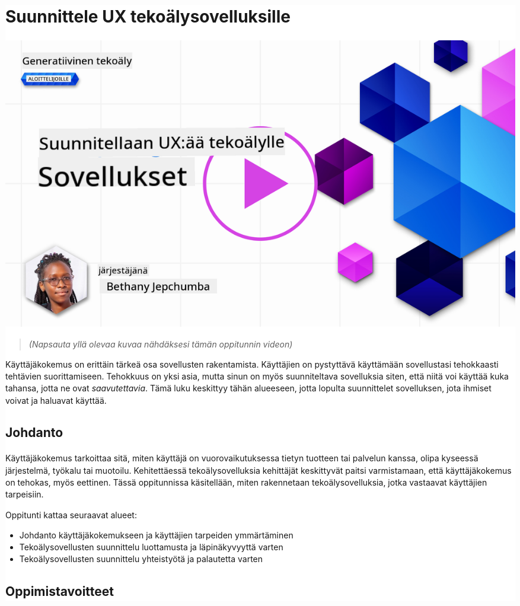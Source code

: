 
# Suunnittele UX tekoälysovelluksille

[![Suunnittele UX tekoälysovelluksille](../../../translated_images/12-lesson-banner.f98188f63dee5f2a9016055c93c766061b9cb95b320bf29d4d2d67ada792572e.fi.png)](https://aka.ms/gen-ai-lesson12-gh?WT.mc_id=academic-105485-koreyst)

> _(Napsauta yllä olevaa kuvaa nähdäksesi tämän oppitunnin videon)_

Käyttäjäkokemus on erittäin tärkeä osa sovellusten rakentamista. Käyttäjien on pystyttävä käyttämään sovellustasi tehokkaasti tehtävien suorittamiseen. Tehokkuus on yksi asia, mutta sinun on myös suunniteltava sovelluksia siten, että niitä voi käyttää kuka tahansa, jotta ne ovat _saavutettavia_. Tämä luku keskittyy tähän alueeseen, jotta lopulta suunnittelet sovelluksen, jota ihmiset voivat ja haluavat käyttää.

## Johdanto

Käyttäjäkokemus tarkoittaa sitä, miten käyttäjä on vuorovaikutuksessa tietyn tuotteen tai palvelun kanssa, olipa kyseessä järjestelmä, työkalu tai muotoilu. Kehitettäessä tekoälysovelluksia kehittäjät keskittyvät paitsi varmistamaan, että käyttäjäkokemus on tehokas, myös eettinen. Tässä oppitunnissa käsitellään, miten rakennetaan tekoälysovelluksia, jotka vastaavat käyttäjien tarpeisiin.

Oppitunti kattaa seuraavat alueet:

- Johdanto käyttäjäkokemukseen ja käyttäjien tarpeiden ymmärtäminen
- Tekoälysovellusten suunnittelu luottamusta ja läpinäkyvyyttä varten
- Tekoälysovellusten suunnittelu yhteistyötä ja palautetta varten

## Oppimistavoitteet
